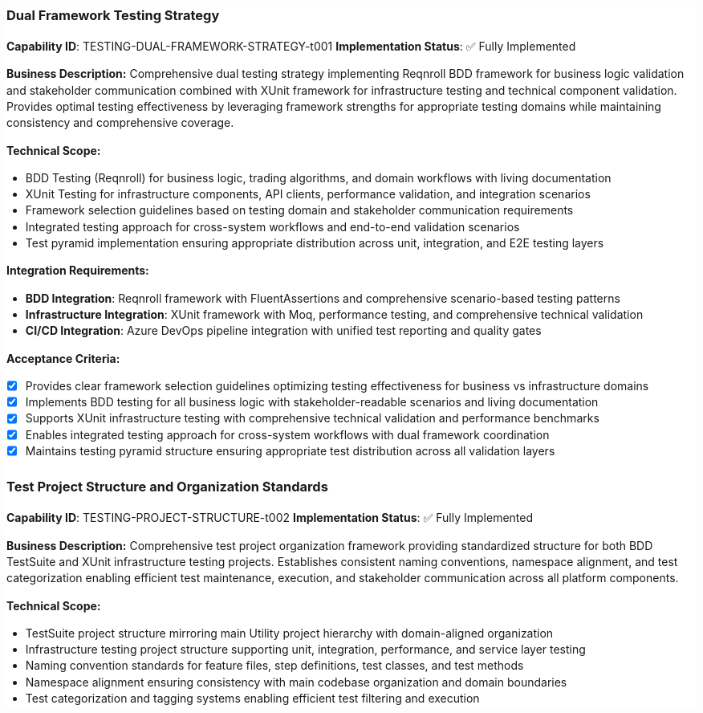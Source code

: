 ### **Dual Framework Testing Strategy**
**Capability ID**: TESTING-DUAL-FRAMEWORK-STRATEGY-t001
**Implementation Status**: ✅ Fully Implemented

**Business Description:**
Comprehensive dual testing strategy implementing Reqnroll BDD framework for business logic validation and stakeholder communication combined with XUnit framework for infrastructure testing and technical component validation. Provides optimal testing effectiveness by leveraging framework strengths for appropriate testing domains while maintaining consistency and comprehensive coverage.

**Technical Scope:**
- BDD Testing (Reqnroll) for business logic, trading algorithms, and domain workflows with living documentation
- XUnit Testing for infrastructure components, API clients, performance validation, and integration scenarios
- Framework selection guidelines based on testing domain and stakeholder communication requirements
- Integrated testing approach for cross-system workflows and end-to-end validation scenarios
- Test pyramid implementation ensuring appropriate distribution across unit, integration, and E2E testing layers

**Integration Requirements:**
- **BDD Integration**: Reqnroll framework with FluentAssertions and comprehensive scenario-based testing patterns
- **Infrastructure Integration**: XUnit framework with Moq, performance testing, and comprehensive technical validation
- **CI/CD Integration**: Azure DevOps pipeline integration with unified test reporting and quality gates

**Acceptance Criteria:**
- [x] Provides clear framework selection guidelines optimizing testing effectiveness for business vs infrastructure domains
- [x] Implements BDD testing for all business logic with stakeholder-readable scenarios and living documentation
- [x] Supports XUnit infrastructure testing with comprehensive technical validation and performance benchmarks
- [x] Enables integrated testing approach for cross-system workflows with dual framework coordination
- [x] Maintains testing pyramid structure ensuring appropriate test distribution across all validation layers

### **Test Project Structure and Organization Standards**
**Capability ID**: TESTING-PROJECT-STRUCTURE-t002
**Implementation Status**: ✅ Fully Implemented

**Business Description:**
Comprehensive test project organization framework providing standardized structure for both BDD TestSuite and XUnit infrastructure testing projects. Establishes consistent naming conventions, namespace alignment, and test categorization enabling efficient test maintenance, execution, and stakeholder communication across all platform components.

**Technical Scope:**
- TestSuite project structure mirroring main Utility project hierarchy with domain-aligned organization
- Infrastructure testing project structure supporting unit, integration, performance, and service layer testing
- Naming convention standards for feature files, step definitions, test classes, and test methods
- Namespace alignment ensuring consistency with main codebase organization and domain boundaries
- Test categorization and tagging systems enabling efficient test filtering and execution
